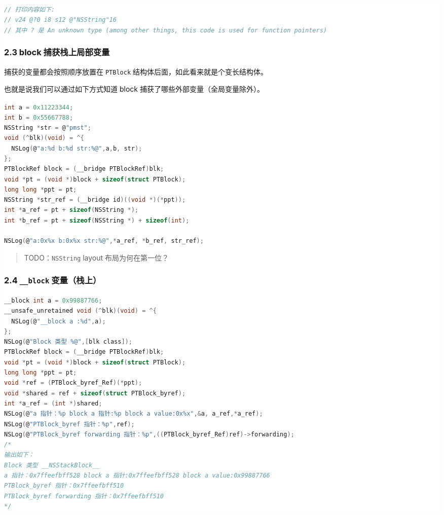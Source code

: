 ```c
// 打印内容如下:
// v24 @?0 i8 s12 @"NSString"16
// 其中 ? 是 An unknown type (among other things, this code is used for function pointers)
```

### 2.3 block 捕获栈上局部变量

捕获的变量都会按照顺序放置在 `PTBlock` 结构体后面，如此看来就是个变长结构体。

也就是说我们可以通过如下方式知道 block 捕获了哪些外部变量（全局变量除外）。

```c
int a = 0x11223344;
int b = 0x55667788;
NSString *str = @"pmst";
void (^blk)(void) = ^{
  NSLog(@"a:%d b:%d str:%@",a,b, str);
};
PTBlockRef block = (__bridge PTBlockRef)blk;
void *pt = (void *)block + sizeof(struct PTBlock);
long long *ppt = pt;
NSString *str_ref = (__bridge id)((void *)(*ppt));
int *a_ref = pt + sizeof(NSString *);
int *b_ref = pt + sizeof(NSString *) + sizeof(int);

NSLog(@"a:0x%x b:0x%x str:%@",*a_ref, *b_ref, str_ref);
```

> TODO：`NSString` layout 布局为何在第一位？

### 2.4 `__block` 变量（栈上）

```c
__block int a = 0x99887766;
__unsafe_unretained void (^blk)(void) = ^{
  NSLog(@"__block a :%d",a);
};
NSLog(@"Block 类型 %@",[blk class]);
PTBlockRef block = (__bridge PTBlockRef)blk;
void *pt = (void *)block + sizeof(struct PTBlock);
long long *ppt = pt;
void *ref = (PTBlock_byref_Ref)(*ppt);
void *shared = ref + sizeof(struct PTBlock_byref);
int *a_ref = (int *)shared;
NSLog(@"a 指针：%p block a 指针:%p block a value:0x%x",&a, a_ref,*a_ref);
NSLog(@"PTBlock_byref 指针：%p",ref);
NSLog(@"PTBlock_byref forwarding 指针：%p",((PTBlock_byref_Ref)ref)->forwarding);
/*
输出如下：
Block 类型 __NSStackBlock__
a 指针：0x7ffeefbff528 block a 指针:0x7ffeefbff528 block a value:0x99887766
PTBlock_byref 指针：0x7ffeefbff510
PTBlock_byref forwarding 指针：0x7ffeefbff510
*/
```
